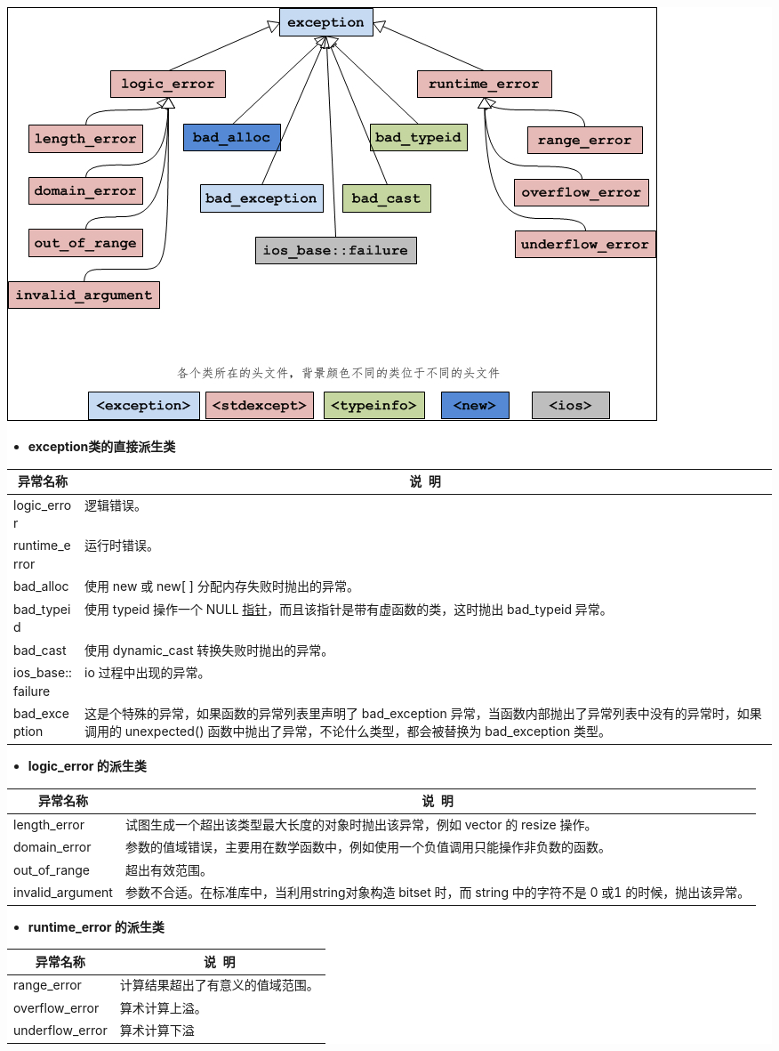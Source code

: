 ![](../img/Pasted%20image%2020231117170230.png)

- **exception类的直接派生类**

|异常名称|说  明|
|---|---|
|logic_error|逻辑错误。|
|runtime_error|运行时错误。|
|bad_alloc|使用 new 或 new[ ] 分配内存失败时抛出的异常。|
|bad_typeid|使用 typeid 操作一个 NULL [指针](https://c.biancheng.net/c/80/)，而且该指针是带有虚函数的类，这时抛出 bad_typeid 异常。|
|bad_cast|使用 dynamic_cast 转换失败时抛出的异常。|
|ios_base::failure|io 过程中出现的异常。|
|bad_exception|这是个特殊的异常，如果函数的异常列表里声明了 bad_exception 异常，当函数内部抛出了异常列表中没有的异常时，如果调用的 unexpected() 函数中抛出了异常，不论什么类型，都会被替换为 bad_exception 类型。|

- **logic_error 的派生类**

|异常名称|说  明|
|---|---|
|length_error|试图生成一个超出该类型最大长度的对象时抛出该异常，例如 vector 的 resize 操作。|
|domain_error|参数的值域错误，主要用在数学函数中，例如使用一个负值调用只能操作非负数的函数。|
|out_of_range|超出有效范围。|
|invalid_argument|参数不合适。在标准库中，当利用string对象构造 bitset 时，而 string 中的字符不是 0 或1 的时候，抛出该异常。|

- **runtime_error 的派生类**

|异常名称|说  明|
|---|---|
|range_error|计算结果超出了有意义的值域范围。|
|overflow_error|算术计算上溢。|
|underflow_error|算术计算下溢|






